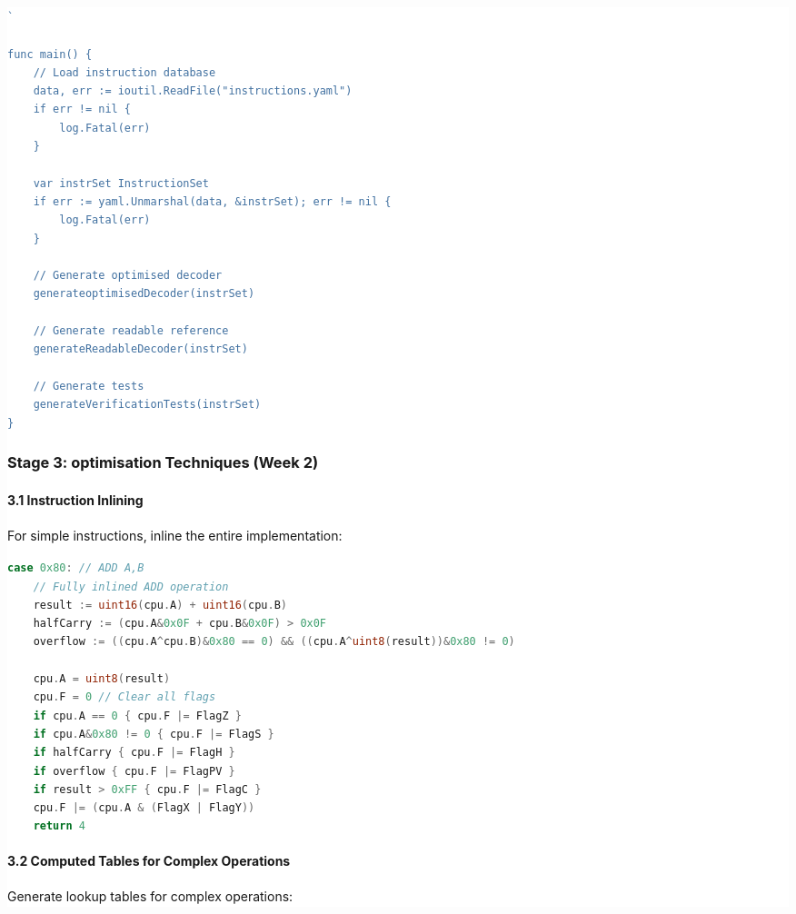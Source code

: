 ```go
`

func main() {
    // Load instruction database
    data, err := ioutil.ReadFile("instructions.yaml")
    if err != nil {
        log.Fatal(err)
    }
    
    var instrSet InstructionSet
    if err := yaml.Unmarshal(data, &instrSet); err != nil {
        log.Fatal(err)
    }
    
    // Generate optimised decoder
    generateoptimisedDecoder(instrSet)
    
    // Generate readable reference
    generateReadableDecoder(instrSet)
    
    // Generate tests
    generateVerificationTests(instrSet)
}
```

### Stage 3: optimisation Techniques (Week 2)

#### 3.1 Instruction Inlining

For simple instructions, inline the entire implementation:

```go
case 0x80: // ADD A,B
    // Fully inlined ADD operation
    result := uint16(cpu.A) + uint16(cpu.B)
    halfCarry := (cpu.A&0x0F + cpu.B&0x0F) > 0x0F
    overflow := ((cpu.A^cpu.B)&0x80 == 0) && ((cpu.A^uint8(result))&0x80 != 0)
    
    cpu.A = uint8(result)
    cpu.F = 0 // Clear all flags
    if cpu.A == 0 { cpu.F |= FlagZ }
    if cpu.A&0x80 != 0 { cpu.F |= FlagS }
    if halfCarry { cpu.F |= FlagH }
    if overflow { cpu.F |= FlagPV }
    if result > 0xFF { cpu.F |= FlagC }
    cpu.F |= (cpu.A & (FlagX | FlagY))
    return 4
```

#### 3.2 Computed Tables for Complex Operations

Generate lookup tables for complex operations:
